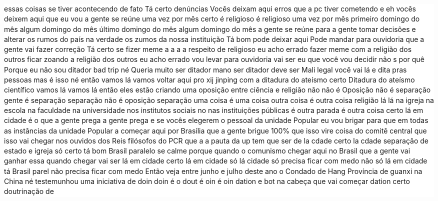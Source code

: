 essas coisas se tiver acontecendo de
fato Tá certo denúncias Vocês deixam
aqui erros que a pc tiver cometendo e eh
vocês deixem aqui que eu vou a gente se
reúne uma vez por mês certo é religioso
é religioso uma vez por mês primeiro
domingo do mês algum domingo do mês
último domingo do mês algum domingo do
mês a gente se reúne para a gente tomar
decisões e alterar os rumos do país na
verdade os zumos da nossa instituição Tá
bom pode deixar aqui Pode mandar para
ouvidoria que a gente vai fazer correção
Tá
certo se fizer meme a a a a respeito de
religioso eu acho errado fazer meme com
a religião dos outros ficar zoando a
religião dos outros eu acho errado vou
levar para ouvidoria vai ser eu que você
vou decidir não s por quê Porque eu não
sou ditador bad trip né Queria muito ser
ditador mano ser ditador deve ser Mali
legal você vai lá e dita pras pessoas
mas é isso né então vamos lá vamos
voltar aqui pro xij jinping com a
ditadura do ateísmo certo Ditadura do
ateísmo científico vamos lá vamos lá
então eles estão criando uma oposição
entre ciência e religião não não é
Oposição não é separação gente é
separação separação não é oposição
separação uma coisa é uma coisa outra
coisa é outra coisa religião lá lá na
igreja na escola na faculdade na
universidade nos institutos sociais no
nas instituições públicas é outra parada
é outra coisa certo lá em cidade é o que
a gente prega a gente prega e se vocês
elegerem o pessoal da unidade Popular eu
vou brigar para que em todas as
instâncias da unidade Popular a começar
aqui por Brasília que a gente brigue
100% que isso vire coisa do comitê
central que isso vai chegar nos ouvidos
dos Reis filósofos do PCR que a a pauta
da up tem que ser de la cdade certo la
cdade separação de estado e igreja só
certo tá bom Brasil paralelo se calme
porque quando o comunismo chegar aqui no
Brasil que a gente vai ganhar essa
quando chegar vai ser lá em cidade certo
lá em cidade só lá cidade só precisa
ficar com medo não só lá em cidade tá
Brasil parel não precisa ficar com medo
Então veja entre junho e julho deste ano
o Condado de
Hang Província de
guanxi na China né testemunhou uma
iniciativa de
doin
doin é o dout é
oin é
oin dation e bot na cabeça que vai
começar dation certo doutrinação de